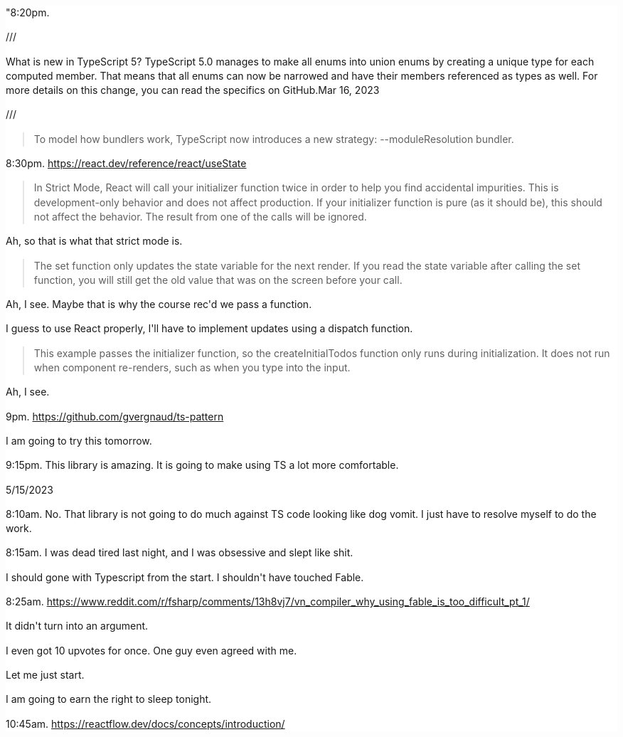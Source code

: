 "8:20pm.

///

What is new in TypeScript 5?
TypeScript 5.0 manages to make all enums into union enums by creating a unique type for each computed member. That means that all enums can now be narrowed and have their members referenced as types as well. For more details on this change, you can read the specifics on GitHub.Mar 16, 2023

///

> To model how bundlers work, TypeScript now introduces a new strategy: --moduleResolution bundler.

8:30pm. https://react.dev/reference/react/useState

> In Strict Mode, React will call your initializer function twice in order to help you find accidental impurities. This is development-only behavior and does not affect production. If your initializer function is pure (as it should be), this should not affect the behavior. The result from one of the calls will be ignored.

Ah, so that is what that strict mode is.

> The set function only updates the state variable for the next render. If you read the state variable after calling the set function, you will still get the old value that was on the screen before your call.

Ah, I see. Maybe that is why the course rec'd we pass a function.

I guess to use React properly, I'll have to implement updates using a dispatch function.

> This example passes the initializer function, so the createInitialTodos function only runs during initialization. It does not run when component re-renders, such as when you type into the input.

Ah, I see.

9pm. https://github.com/gvergnaud/ts-pattern

I am going to try this tomorrow.

9:15pm. This library is amazing. It is going to make using TS a lot more comfortable.

5/15/2023

8:10am. No. That library is not going to do much against TS code looking like dog vomit. I just have to resolve myself to do the work.

8:15am. I was dead tired last night, and I was obsessive and slept like shit.

I should gone with Typescript from the start. I shouldn't have touched Fable.

8:25am. https://www.reddit.com/r/fsharp/comments/13h8vj7/vn_compiler_why_using_fable_is_too_difficult_pt_1/

It didn't turn into an argument.

I even got 10 upvotes for once. One guy even agreed with me.

Let me just start.

I am going to earn the right to sleep tonight.

10:45am. https://reactflow.dev/docs/concepts/introduction/
